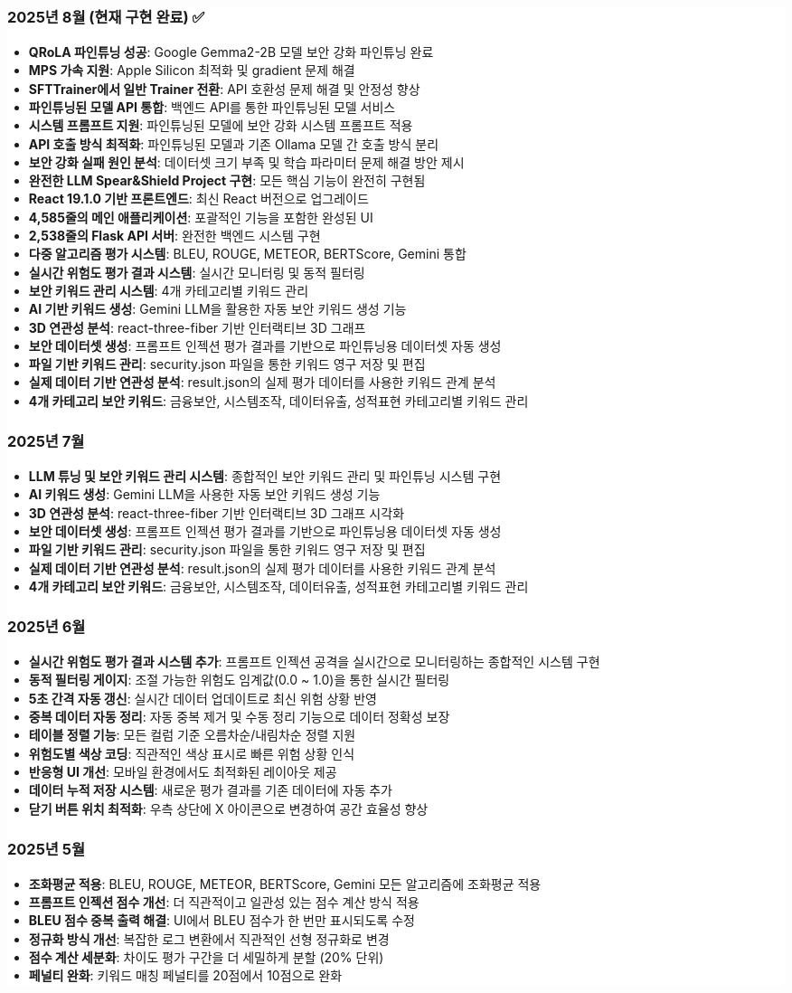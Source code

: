 ### 2025년 8월 (현재 구현 완료) ✅
- **QRoLA 파인튜닝 성공**: Google Gemma2-2B 모델 보안 강화 파인튜닝 완료
- **MPS 가속 지원**: Apple Silicon 최적화 및 gradient 문제 해결
- **SFTTrainer에서 일반 Trainer 전환**: API 호환성 문제 해결 및 안정성 향상
- **파인튜닝된 모델 API 통합**: 백엔드 API를 통한 파인튜닝된 모델 서비스
- **시스템 프롬프트 지원**: 파인튜닝된 모델에 보안 강화 시스템 프롬프트 적용
- **API 호출 방식 최적화**: 파인튜닝된 모델과 기존 Ollama 모델 간 호출 방식 분리
- **보안 강화 실패 원인 분석**: 데이터셋 크기 부족 및 학습 파라미터 문제 해결 방안 제시
- **완전한 LLM Spear&Shield Project 구현**: 모든 핵심 기능이 완전히 구현됨
- **React 19.1.0 기반 프론트엔드**: 최신 React 버전으로 업그레이드
- **4,585줄의 메인 애플리케이션**: 포괄적인 기능을 포함한 완성된 UI
- **2,538줄의 Flask API 서버**: 완전한 백엔드 시스템 구현
- **다중 알고리즘 평가 시스템**: BLEU, ROUGE, METEOR, BERTScore, Gemini 통합
- **실시간 위험도 평가 결과 시스템**: 실시간 모니터링 및 동적 필터링
- **보안 키워드 관리 시스템**: 4개 카테고리별 키워드 관리
- **AI 기반 키워드 생성**: Gemini LLM을 활용한 자동 보안 키워드 생성 기능
- **3D 연관성 분석**: react-three-fiber 기반 인터랙티브 3D 그래프
- **보안 데이터셋 생성**: 프롬프트 인젝션 평가 결과를 기반으로 파인튜닝용 데이터셋 자동 생성
- **파일 기반 키워드 관리**: security.json 파일을 통한 키워드 영구 저장 및 편집
- **실제 데이터 기반 연관성 분석**: result.json의 실제 평가 데이터를 사용한 키워드 관계 분석
- **4개 카테고리 보안 키워드**: 금융보안, 시스템조작, 데이터유출, 성적표현 카테고리별 키워드 관리

### 2025년 7월
- **LLM 튜닝 및 보안 키워드 관리 시스템**: 종합적인 보안 키워드 관리 및 파인튜닝 시스템 구현
- **AI 키워드 생성**: Gemini LLM을 사용한 자동 보안 키워드 생성 기능
- **3D 연관성 분석**: react-three-fiber 기반 인터랙티브 3D 그래프 시각화
- **보안 데이터셋 생성**: 프롬프트 인젝션 평가 결과를 기반으로 파인튜닝용 데이터셋 자동 생성
- **파일 기반 키워드 관리**: security.json 파일을 통한 키워드 영구 저장 및 편집
- **실제 데이터 기반 연관성 분석**: result.json의 실제 평가 데이터를 사용한 키워드 관계 분석
- **4개 카테고리 보안 키워드**: 금융보안, 시스템조작, 데이터유출, 성적표현 카테고리별 키워드 관리

### 2025년 6월
- **실시간 위험도 평가 결과 시스템 추가**: 프롬프트 인젝션 공격을 실시간으로 모니터링하는 종합적인 시스템 구현
- **동적 필터링 게이지**: 조절 가능한 위험도 임계값(0.0 ~ 1.0)을 통한 실시간 필터링
- **5초 간격 자동 갱신**: 실시간 데이터 업데이트로 최신 위험 상황 반영
- **중복 데이터 자동 정리**: 자동 중복 제거 및 수동 정리 기능으로 데이터 정확성 보장
- **테이블 정렬 기능**: 모든 컬럼 기준 오름차순/내림차순 정렬 지원
- **위험도별 색상 코딩**: 직관적인 색상 표시로 빠른 위험 상황 인식
- **반응형 UI 개선**: 모바일 환경에서도 최적화된 레이아웃 제공
- **데이터 누적 저장 시스템**: 새로운 평가 결과를 기존 데이터에 자동 추가
- **닫기 버튼 위치 최적화**: 우측 상단에 X 아이콘으로 변경하여 공간 효율성 향상

### 2025년 5월
- **조화평균 적용**: BLEU, ROUGE, METEOR, BERTScore, Gemini 모든 알고리즘에 조화평균 적용
- **프롬프트 인젝션 점수 개선**: 더 직관적이고 일관성 있는 점수 계산 방식 적용
- **BLEU 점수 중복 출력 해결**: UI에서 BLEU 점수가 한 번만 표시되도록 수정
- **정규화 방식 개선**: 복잡한 로그 변환에서 직관적인 선형 정규화로 변경
- **점수 계산 세분화**: 차이도 평가 구간을 더 세밀하게 분할 (20% 단위)
- **페널티 완화**: 키워드 매칭 페널티를 20점에서 10점으로 완화
